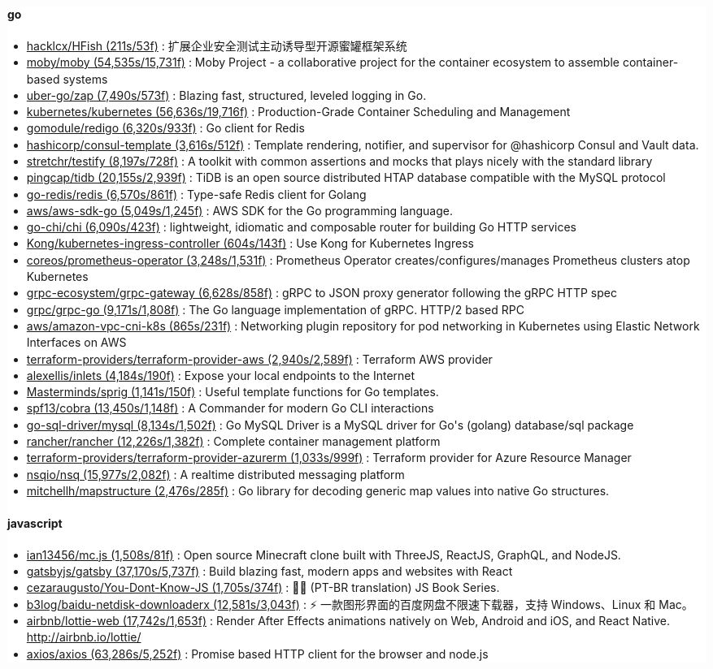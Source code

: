 #### go
* [hacklcx/HFish (211s/53f)](https://github.com/hacklcx/HFish) : 扩展企业安全测试主动诱导型开源蜜罐框架系统
* [moby/moby (54,535s/15,731f)](https://github.com/moby/moby) : Moby Project - a collaborative project for the container ecosystem to assemble container-based systems
* [uber-go/zap (7,490s/573f)](https://github.com/uber-go/zap) : Blazing fast, structured, leveled logging in Go.
* [kubernetes/kubernetes (56,636s/19,716f)](https://github.com/kubernetes/kubernetes) : Production-Grade Container Scheduling and Management
* [gomodule/redigo (6,320s/933f)](https://github.com/gomodule/redigo) : Go client for Redis
* [hashicorp/consul-template (3,616s/512f)](https://github.com/hashicorp/consul-template) : Template rendering, notifier, and supervisor for @hashicorp Consul and Vault data.
* [stretchr/testify (8,197s/728f)](https://github.com/stretchr/testify) : A toolkit with common assertions and mocks that plays nicely with the standard library
* [pingcap/tidb (20,155s/2,939f)](https://github.com/pingcap/tidb) : TiDB is an open source distributed HTAP database compatible with the MySQL protocol
* [go-redis/redis (6,570s/861f)](https://github.com/go-redis/redis) : Type-safe Redis client for Golang
* [aws/aws-sdk-go (5,049s/1,245f)](https://github.com/aws/aws-sdk-go) : AWS SDK for the Go programming language.
* [go-chi/chi (6,090s/423f)](https://github.com/go-chi/chi) : lightweight, idiomatic and composable router for building Go HTTP services
* [Kong/kubernetes-ingress-controller (604s/143f)](https://github.com/Kong/kubernetes-ingress-controller) : Use Kong for Kubernetes Ingress
* [coreos/prometheus-operator (3,248s/1,531f)](https://github.com/coreos/prometheus-operator) : Prometheus Operator creates/configures/manages Prometheus clusters atop Kubernetes
* [grpc-ecosystem/grpc-gateway (6,628s/858f)](https://github.com/grpc-ecosystem/grpc-gateway) : gRPC to JSON proxy generator following the gRPC HTTP spec
* [grpc/grpc-go (9,171s/1,808f)](https://github.com/grpc/grpc-go) : The Go language implementation of gRPC. HTTP/2 based RPC
* [aws/amazon-vpc-cni-k8s (865s/231f)](https://github.com/aws/amazon-vpc-cni-k8s) : Networking plugin repository for pod networking in Kubernetes using Elastic Network Interfaces on AWS
* [terraform-providers/terraform-provider-aws (2,940s/2,589f)](https://github.com/terraform-providers/terraform-provider-aws) : Terraform AWS provider
* [alexellis/inlets (4,184s/190f)](https://github.com/alexellis/inlets) : Expose your local endpoints to the Internet
* [Masterminds/sprig (1,141s/150f)](https://github.com/Masterminds/sprig) : Useful template functions for Go templates.
* [spf13/cobra (13,450s/1,148f)](https://github.com/spf13/cobra) : A Commander for modern Go CLI interactions
* [go-sql-driver/mysql (8,134s/1,502f)](https://github.com/go-sql-driver/mysql) : Go MySQL Driver is a MySQL driver for Go's (golang) database/sql package
* [rancher/rancher (12,226s/1,382f)](https://github.com/rancher/rancher) : Complete container management platform
* [terraform-providers/terraform-provider-azurerm (1,033s/999f)](https://github.com/terraform-providers/terraform-provider-azurerm) : Terraform provider for Azure Resource Manager
* [nsqio/nsq (15,977s/2,082f)](https://github.com/nsqio/nsq) : A realtime distributed messaging platform
* [mitchellh/mapstructure (2,476s/285f)](https://github.com/mitchellh/mapstructure) : Go library for decoding generic map values into native Go structures.

#### javascript
* [ian13456/mc.js (1,508s/81f)](https://github.com/ian13456/mc.js) : Open source Minecraft clone built with ThreeJS, ReactJS, GraphQL, and NodeJS.
* [gatsbyjs/gatsby (37,170s/5,737f)](https://github.com/gatsbyjs/gatsby) : Build blazing fast, modern apps and websites with React
* [cezaraugusto/You-Dont-Know-JS (1,705s/374f)](https://github.com/cezaraugusto/You-Dont-Know-JS) : 📗📒 (PT-BR translation) JS Book Series.
* [b3log/baidu-netdisk-downloaderx (12,581s/3,043f)](https://github.com/b3log/baidu-netdisk-downloaderx) : ⚡️ 一款图形界面的百度网盘不限速下载器，支持 Windows、Linux 和 Mac。
* [airbnb/lottie-web (17,742s/1,653f)](https://github.com/airbnb/lottie-web) : Render After Effects animations natively on Web, Android and iOS, and React Native. http://airbnb.io/lottie/
* [axios/axios (63,286s/5,252f)](https://github.com/axios/axios) : Promise based HTTP client for the browser and node.js